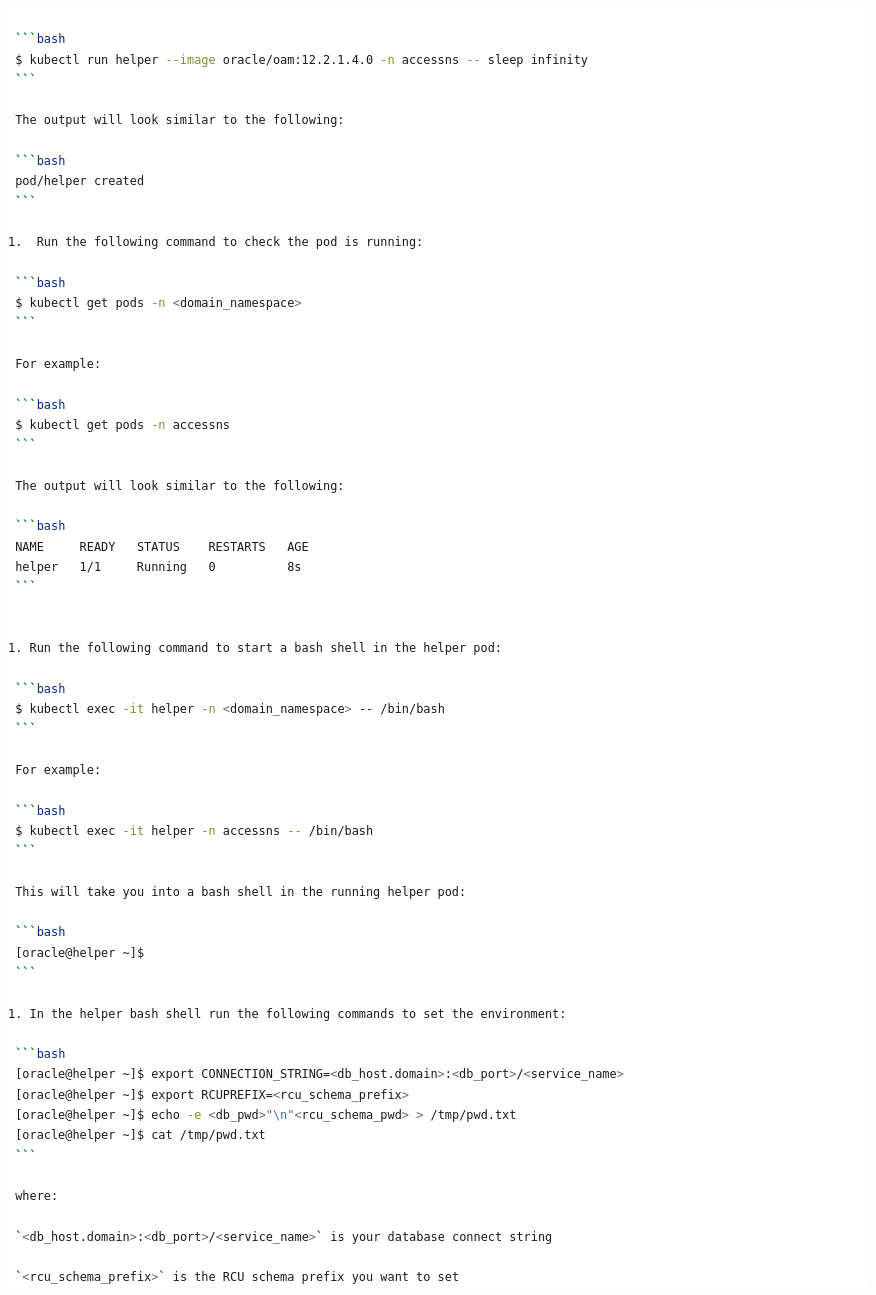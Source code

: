    ```bash
	
    ```bash
	$ kubectl run helper --image oracle/oam:12.2.1.4.0 -n accessns -- sleep infinity
    ```
	
	The output will look similar to the following:
	
	```bash
	pod/helper created
    ```

1. 	Run the following command to check the pod is running:

    ```bash
	$ kubectl get pods -n <domain_namespace>
	```
	
	For example:
	
	```bash
	$ kubectl get pods -n accessns
	```
	
	The output will look similar to the following:
	
	```bash
	NAME     READY   STATUS    RESTARTS   AGE
    helper   1/1     Running   0          8s
    ```
	
	
1. Run the following command to start a bash shell in the helper pod:

    ```bash
	$ kubectl exec -it helper -n <domain_namespace> -- /bin/bash
    ```
	
	For example:
	
    ```bash
	$ kubectl exec -it helper -n accessns -- /bin/bash
    ```
	
	This will take you into a bash shell in the running helper pod:
	
	```bash
	[oracle@helper ~]$
    ```
	
1. In the helper bash shell run the following commands to set the environment:

	```bash
	[oracle@helper ~]$ export CONNECTION_STRING=<db_host.domain>:<db_port>/<service_name>
    [oracle@helper ~]$ export RCUPREFIX=<rcu_schema_prefix>
    [oracle@helper ~]$ echo -e <db_pwd>"\n"<rcu_schema_pwd> > /tmp/pwd.txt
    [oracle@helper ~]$ cat /tmp/pwd.txt
    ```
   
    where: 
	
	`<db_host.domain>:<db_port>/<service_name>`	is your database connect string
	
	`<rcu_schema_prefix>` is the RCU schema prefix you want to set
   ```